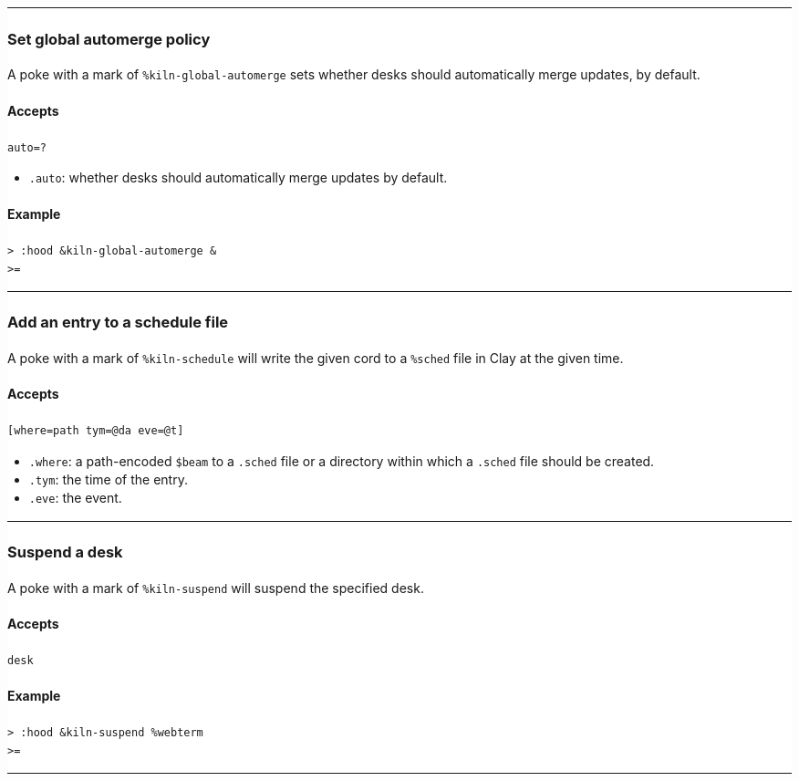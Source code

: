 
---

### Set global automerge policy

A poke with a mark of `%kiln-global-automerge` sets whether desks should automatically merge updates, by default.

#### Accepts

```hoon
auto=?
```

- `.auto`: whether desks should automatically merge updates by default.

#### Example

```
> :hood &kiln-global-automerge &
>=
```

---

### Add an entry to a schedule file

A poke with a mark of `%kiln-schedule` will write the given cord to a `%sched` file in Clay at the given time.

#### Accepts

```hoon
[where=path tym=@da eve=@t]
```

- `.where`: a path-encoded `$beam` to a `.sched` file or a directory within which a `.sched` file should be created.
- `.tym`: the time of the entry.
- `.eve`: the event.

---

### Suspend a desk

A poke with a mark of `%kiln-suspend` will suspend the specified desk.

#### Accepts

```hoon
desk
```

#### Example

```
> :hood &kiln-suspend %webterm
>=
```

---